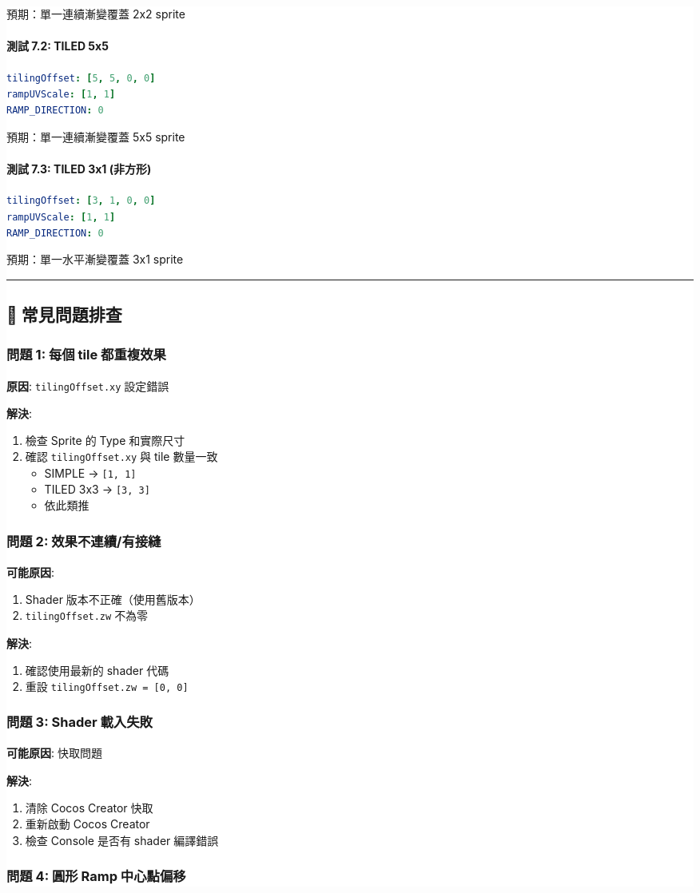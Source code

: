 預期：單一連續漸變覆蓋 2x2 sprite

#### 測試 7.2: TILED 5x5
```yaml
tilingOffset: [5, 5, 0, 0]
rampUVScale: [1, 1]
RAMP_DIRECTION: 0
```

預期：單一連續漸變覆蓋 5x5 sprite

#### 測試 7.3: TILED 3x1 (非方形)
```yaml
tilingOffset: [3, 1, 0, 0]
rampUVScale: [1, 1]
RAMP_DIRECTION: 0
```

預期：單一水平漸變覆蓋 3x1 sprite

---

## 🐛 常見問題排查

### 問題 1: 每個 tile 都重複效果

**原因**: `tilingOffset.xy` 設定錯誤

**解決**:
1. 檢查 Sprite 的 Type 和實際尺寸
2. 確認 `tilingOffset.xy` 與 tile 數量一致
   - SIMPLE → `[1, 1]`
   - TILED 3x3 → `[3, 3]`
   - 依此類推

### 問題 2: 效果不連續/有接縫

**可能原因**:
1. Shader 版本不正確（使用舊版本）
2. `tilingOffset.zw` 不為零

**解決**:
1. 確認使用最新的 shader 代碼
2. 重設 `tilingOffset.zw = [0, 0]`

### 問題 3: Shader 載入失敗

**可能原因**: 快取問題

**解決**:
1. 清除 Cocos Creator 快取
2. 重新啟動 Cocos Creator
3. 檢查 Console 是否有 shader 編譯錯誤

### 問題 4: 圓形 Ramp 中心點偏移
